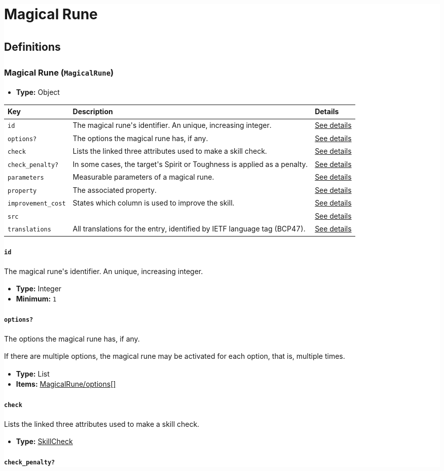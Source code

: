 # Magical Rune

## Definitions

### <a name="MagicalRune"></a> Magical Rune (`MagicalRune`)

- **Type:** Object

Key | Description | Details
:-- | :-- | :--
`id` | The magical rune's identifier. An unique, increasing integer. | <a href="#MagicalRune/id">See details</a>
`options?` | The options the magical rune has, if any. | <a href="#MagicalRune/options">See details</a>
`check` | Lists the linked three attributes used to make a skill check. | <a href="#MagicalRune/check">See details</a>
`check_penalty?` | In some cases, the target's Spirit or Toughness is applied as a penalty. | <a href="#MagicalRune/check_penalty">See details</a>
`parameters` | Measurable parameters of a magical rune. | <a href="#MagicalRune/parameters">See details</a>
`property` | The associated property. | <a href="#MagicalRune/property">See details</a>
`improvement_cost` | States which column is used to improve the skill. | <a href="#MagicalRune/improvement_cost">See details</a>
`src` |  | <a href="#MagicalRune/src">See details</a>
`translations` | All translations for the entry, identified by IETF language tag (BCP47). | <a href="#MagicalRune/translations">See details</a>

#### <a name="MagicalRune/id"></a> `id`

The magical rune's identifier. An unique, increasing integer.

- **Type:** Integer
- **Minimum:** `1`

#### <a name="MagicalRune/options"></a> `options?`

The options the magical rune has, if any.

If there are multiple options, the magical rune may be activated for each
option, that is, multiple times.

- **Type:** List
- **Items:** <a href="#MagicalRune/options[]">MagicalRune/options[]</a>

#### <a name="MagicalRune/check"></a> `check`

Lists the linked three attributes used to make a skill check.

- **Type:** <a href="../_SkillCheck.md#SkillCheck">SkillCheck</a>

#### <a name="MagicalRune/check_penalty"></a> `check_penalty?`
